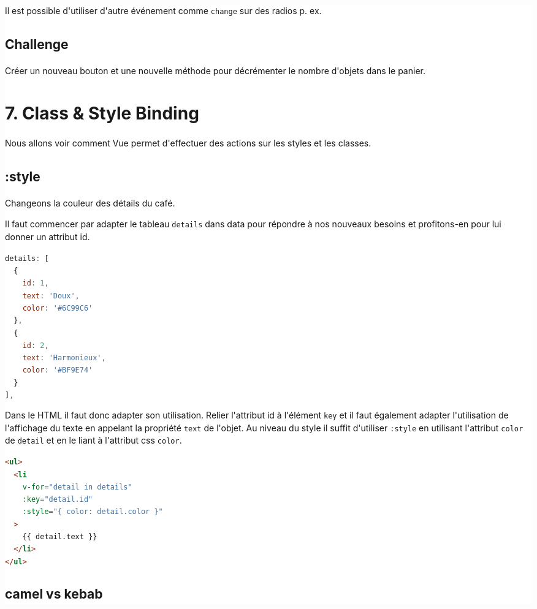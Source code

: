 Il est possible d'utiliser d'autre événement comme `change` sur des radios p. ex.

## Challenge

Créer un nouveau bouton et une nouvelle méthode pour décrémenter le nombre d'objets dans le panier.

# 7. Class & Style Binding

Nous allons voir comment Vue permet d'effectuer des actions sur les styles et les classes.

## :style

Changeons la couleur des détails du café.

Il faut commencer par adapter le tableau `details` dans data pour répondre à nos nouveaux besoins et profitons-en pour lui donner un attribut id.

```js
details: [
  {
    id: 1,
    text: 'Doux',
    color: '#6C99C6'
  },
  {
    id: 2,
    text: 'Harmonieux',
    color: '#BF9E74'
  }
],
```

Dans le HTML il faut donc adapter son utilisation.
Relier l'attribut id à l'élément `key` et il faut également adapter l'utilisation de l'affichage du texte en appelant la propriété `text` de l'objet.
Au niveau du style il suffit d'utiliser `:style` en utilisant l'attribut `color` de `detail` et en le liant à l'attribut css `color`.

```html
<ul>
  <li
    v-for="detail in details"
    :key="detail.id"
    :style="{ color: detail.color }"
  >
    {{ detail.text }}
  </li>
</ul>
```

## camel vs kebab

